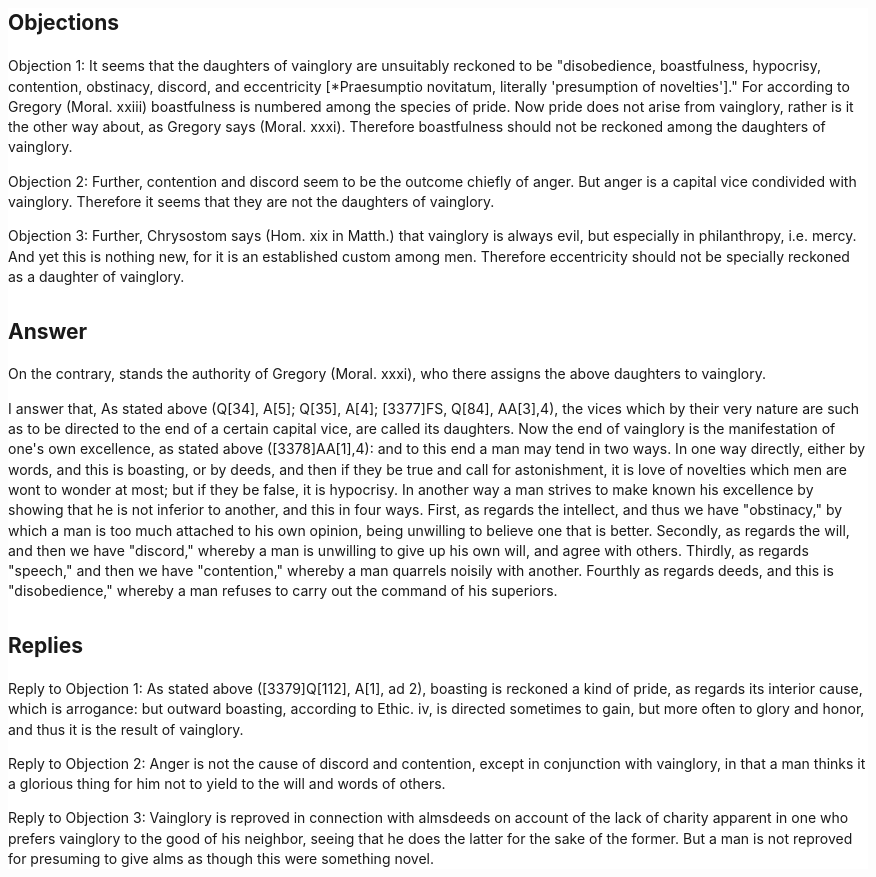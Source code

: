 ## Objections

Objection 1: It seems that the daughters of vainglory are unsuitably reckoned to be "disobedience, boastfulness, hypocrisy, contention, obstinacy, discord, and eccentricity [*Praesumptio novitatum, literally 'presumption of novelties']." For according to Gregory (Moral. xxiii) boastfulness is numbered among the species of pride. Now pride does not arise from vainglory, rather is it the other way about, as Gregory says (Moral. xxxi). Therefore boastfulness should not be reckoned among the daughters of vainglory.

Objection 2: Further, contention and discord seem to be the outcome chiefly of anger. But anger is a capital vice condivided with vainglory. Therefore it seems that they are not the daughters of vainglory.

Objection 3: Further, Chrysostom says (Hom. xix in Matth.) that vainglory is always evil, but especially in philanthropy, i.e. mercy. And yet this is nothing new, for it is an established custom among men. Therefore eccentricity should not be specially reckoned as a daughter of vainglory.

## Answer

On the contrary, stands the authority of Gregory (Moral. xxxi), who there assigns the above daughters to vainglory.

I answer that, As stated above (Q[34], A[5]; Q[35], A[4]; [3377]FS, Q[84], AA[3],4), the vices which by their very nature are such as to be directed to the end of a certain capital vice, are called its daughters. Now the end of vainglory is the manifestation of one's own excellence, as stated above ([3378]AA[1],4): and to this end a man may tend in two ways. In one way directly, either by words, and this is boasting, or by deeds, and then if they be true and call for astonishment, it is love of novelties which men are wont to wonder at most; but if they be false, it is hypocrisy. In another way a man strives to make known his excellence by showing that he is not inferior to another, and this in four ways. First, as regards the intellect, and thus we have "obstinacy," by which a man is too much attached to his own opinion, being unwilling to believe one that is better. Secondly, as regards the will, and then we have "discord," whereby a man is unwilling to give up his own will, and agree with others. Thirdly, as regards "speech," and then we have "contention," whereby a man quarrels noisily with another. Fourthly as regards deeds, and this is "disobedience," whereby a man refuses to carry out the command of his superiors.

## Replies

Reply to Objection 1: As stated above ([3379]Q[112], A[1], ad 2), boasting is reckoned a kind of pride, as regards its interior cause, which is arrogance: but outward boasting, according to Ethic. iv, is directed sometimes to gain, but more often to glory and honor, and thus it is the result of vainglory.

Reply to Objection 2: Anger is not the cause of discord and contention, except in conjunction with vainglory, in that a man thinks it a glorious thing for him not to yield to the will and words of others.

Reply to Objection 3: Vainglory is reproved in connection with almsdeeds on account of the lack of charity apparent in one who prefers vainglory to the good of his neighbor, seeing that he does the latter for the sake of the former. But a man is not reproved for presuming to give alms as though this were something novel.
